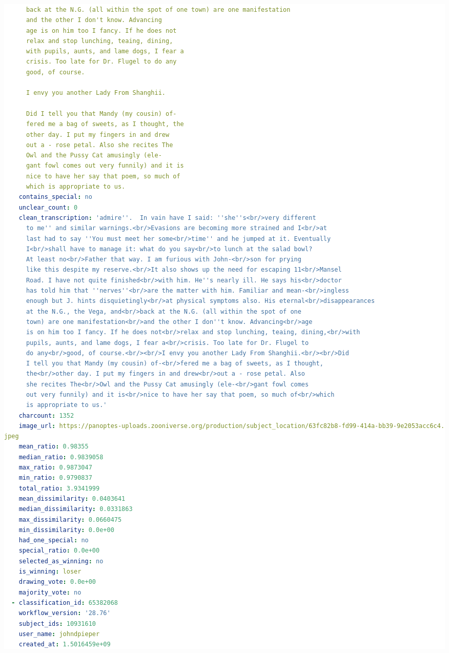 ```yaml
      back at the N.G. (all within the spot of one town) are one manifestation
      and the other I don't know. Advancing
      age is on him too I fancy. If he does not
      relax and stop lunching, teaing, dining,
      with pupils, aunts, and lame dogs, I fear a
      crisis. Too late for Dr. Flugel to do any
      good, of course.

      I envy you another Lady From Shanghii.

      Did I tell you that Mandy (my cousin) of-
      fered me a bag of sweets, as I thought, the
      other day. I put my fingers in and drew
      out a - rose petal. Also she recites The
      Owl and the Pussy Cat amusingly (ele-
      gant fowl comes out very funnily) and it is
      nice to have her say that poem, so much of
      which is appropriate to us.
    contains_special: no
    unclear_count: 0
    clean_transcription: 'admire''.  In vain have I said: ''she''s<br/>very different
      to me'' and similar warnings.<br/>Evasions are becoming more strained and I<br/>at
      last had to say ''You must meet her some<br/>time'' and he jumped at it. Eventually
      I<br/>shall have to manage it: what do you say<br/>to lunch at the salad bowl?
      At least no<br/>Father that way. I am furious with John-<br/>son for prying
      like this despite my reserve.<br/>It also shows up the need for escaping 11<br/>Mansel
      Road. I have not quite finished<br/>with him. He''s nearly ill. He says his<br/>doctor
      has told him that ''nerves''<br/>are the matter with him. Familiar and mean-<br/>ingless
      enough but J. hints disquietingly<br/>at physical symptoms also. His eternal<br/>disappearances
      at the N.G., the Vega, and<br/>back at the N.G. (all within the spot of one
      town) are one manifestation<br/>and the other I don''t know. Advancing<br/>age
      is on him too I fancy. If he does not<br/>relax and stop lunching, teaing, dining,<br/>with
      pupils, aunts, and lame dogs, I fear a<br/>crisis. Too late for Dr. Flugel to
      do any<br/>good, of course.<br/><br/>I envy you another Lady From Shanghii.<br/><br/>Did
      I tell you that Mandy (my cousin) of-<br/>fered me a bag of sweets, as I thought,
      the<br/>other day. I put my fingers in and drew<br/>out a - rose petal. Also
      she recites The<br/>Owl and the Pussy Cat amusingly (ele-<br/>gant fowl comes
      out very funnily) and it is<br/>nice to have her say that poem, so much of<br/>which
      is appropriate to us.'
    charcount: 1352
    image_url: https://panoptes-uploads.zooniverse.org/production/subject_location/63fc82b8-fd99-414a-bb39-9e2053acc6c4.jpeg
    mean_ratio: 0.98355
    median_ratio: 0.9839058
    max_ratio: 0.9873047
    min_ratio: 0.9790837
    total_ratio: 3.9341999
    mean_dissimilarity: 0.0403641
    median_dissimilarity: 0.0331863
    max_dissimilarity: 0.0660475
    min_dissimilarity: 0.0e+00
    had_one_special: no
    special_ratio: 0.0e+00
    selected_as_winning: no
    is_winning: loser
    drawing_vote: 0.0e+00
    majority_vote: no
  - classification_id: 65382068
    workflow_version: '28.76'
    subject_ids: 10931610
    user_name: johndpieper
    created_at: 1.5016459e+09
```